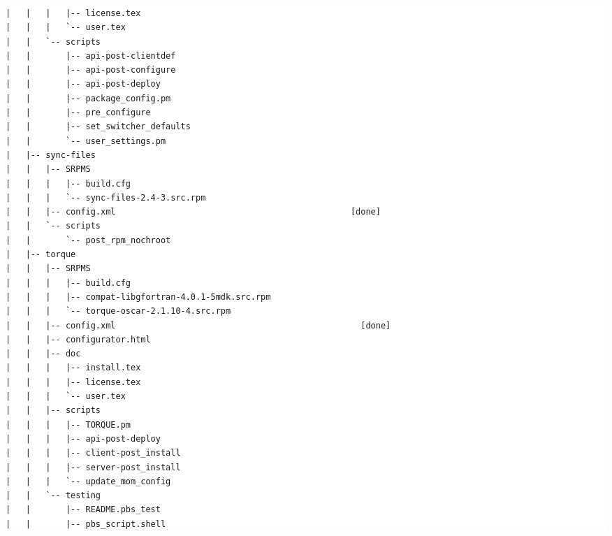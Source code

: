     |   |   |   |-- license.tex
    |   |   |   `-- user.tex
    |   |   `-- scripts
    |   |       |-- api-post-clientdef
    |   |       |-- api-post-configure
    |   |       |-- api-post-deploy
    |   |       |-- package_config.pm
    |   |       |-- pre_configure
    |   |       |-- set_switcher_defaults
    |   |       `-- user_settings.pm
    |   |-- sync-files
    |   |   |-- SRPMS
    |   |   |   |-- build.cfg
    |   |   |   `-- sync-files-2.4-3.src.rpm
    |   |   |-- config.xml                                               [done]
    |   |   `-- scripts
    |   |       `-- post_rpm_nochroot
    |   |-- torque
    |   |   |-- SRPMS
    |   |   |   |-- build.cfg
    |   |   |   |-- compat-libgfortran-4.0.1-5mdk.src.rpm
    |   |   |   `-- torque-oscar-2.1.10-4.src.rpm
    |   |   |-- config.xml                                                 [done]
    |   |   |-- configurator.html
    |   |   |-- doc
    |   |   |   |-- install.tex
    |   |   |   |-- license.tex
    |   |   |   `-- user.tex
    |   |   |-- scripts
    |   |   |   |-- TORQUE.pm
    |   |   |   |-- api-post-deploy
    |   |   |   |-- client-post_install
    |   |   |   |-- server-post_install
    |   |   |   `-- update_mom_config
    |   |   `-- testing
    |   |       |-- README.pbs_test
    |   |       |-- pbs_script.shell